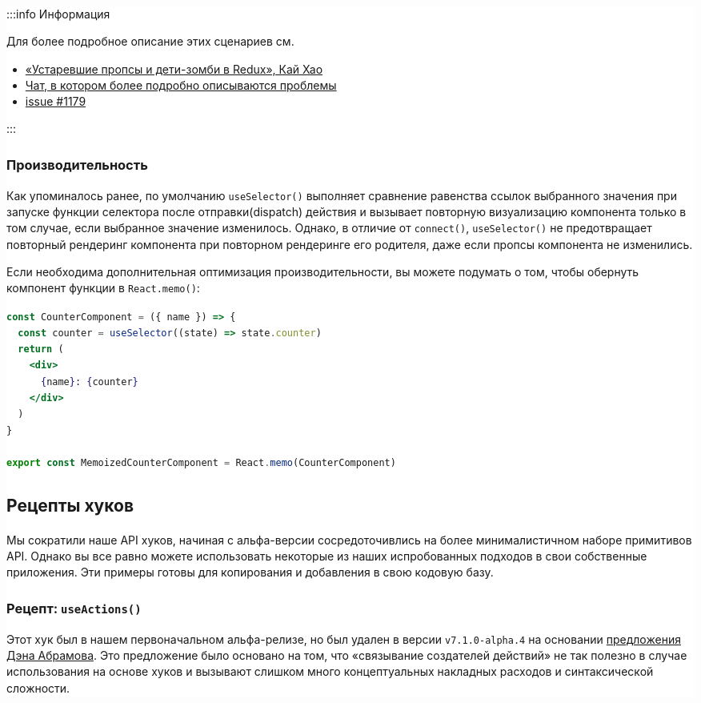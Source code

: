 :::info Информация


Для более подробное описание этих сценариев см.

- [«Устаревшие пропсы и дети-зомби в Redux», Кай Хао](https://kaihao.dev/posts/Stale-props-and-zombie-children-in-Redux)
- [Чат, в котором более подробно описываются проблемы](https://gist.github.com/markerikson/faac6ae4aca7b82a058e13216a7888ec)
- [issue #1179](https://github.com/reduxjs/react-redux/issues/1179)

:::


### Производительность


Как упоминалось ранее, по умолчанию `useSelector()` выполняет сравнение равенства ссылок выбранного значения при запуске функции селектора после отправки(dispatch) действия и вызывает повторную визуализацию компонента только в том случае, если выбранное значение изменилось. Однако, в отличие от `connect()`, `useSelector()` не предотвращает повторный рендеринг компонента при повторном рендеринге его родителя, даже если пропсы компонента не изменились.


Если необходима дополнительная оптимизация производительности, вы можете подумать о том, чтобы обернуть компонент функции в `React.memo()`:

```jsx
const CounterComponent = ({ name }) => {
  const counter = useSelector((state) => state.counter)
  return (
    <div>
      {name}: {counter}
    </div>
  )
}

export const MemoizedCounterComponent = React.memo(CounterComponent)
```


## Рецепты хуков


Мы сократили наше API хуков, начиная с альфа-версии сосредоточивлись на более минималистичном наборе примитивов API.
Однако вы все равно можете использовать некоторые из наших испробованных подходов в свои собственные приложения. Эти примеры готовы для копирования и добавления в свою кодовую базу.


### Рецепт: `useActions()`


Этот хук был в нашем первоначальном альфа-релизе, но был удален в версии `v7.1.0-alpha.4` на основании [предложения Дэна Абрамова](https://github.com/reduxjs/react-redux/issues/1252#issuecomment-488160930).
Это предложение было основано на том, что «связывание создателей действий» не так полезно в случае использования на основе хуков и вызывают слишком много концептуальных накладных расходов и синтаксической сложности.
